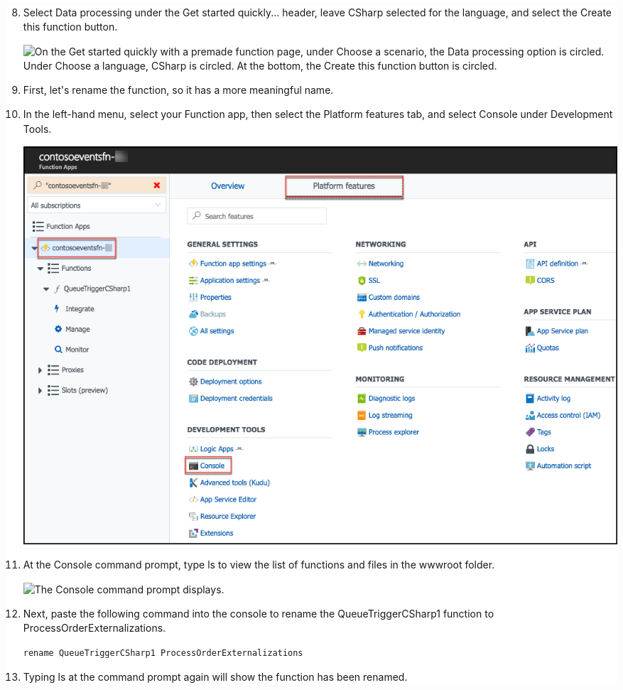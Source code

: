 8.  Select Data processing under the Get started quickly... header, leave CSharp selected for the language, and select the Create this function button.

    ![On the Get started quickly with a premade function page, under Choose a scenario, the Data processing option is circled. Under Choose a language, CSharp is circled. At the bottom, the Create this function button is circled.](images/Hands-onlabstep-by-step-Microservicesarchitecture-Developereditionimages/media/image107.png "Get started quickly page")

9.  First, let's rename the function, so it has a more meaningful name.

10. In the left-hand menu, select your Function app, then select the Platform features tab, and select Console under Development Tools.

    ![In the Function Apps pane, in the left column, under Function Apps, contosoeventsfn-SUFFIX is circled. In the right column, at the top, the Platform features tab is circled. Under Development Tools, Console is circled.](images/Hands-onlabstep-by-step-Microservicesarchitecture-Developereditionimages/media/image108.png "Function Apps pane")

11. At the Console command prompt, type ls to view the list of functions and files in the wwwroot folder.

    ![The Console command prompt displays.](images/Hands-onlabstep-by-step-Microservicesarchitecture-Developereditionimages/media/image109.png "Console command prompt")

12. Next, paste the following command into the console to rename the QueueTriggerCSharp1 function to ProcessOrderExternalizations.

    ```
    rename QueueTriggerCSharp1 ProcessOrderExternalizations
    ```

13. Typing ls at the command prompt again will show the function has been renamed.
